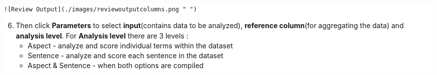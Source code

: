     ![Review Output](./images/reviewoutputcolumns.png " ")

6.	Then click **Parameters** to select **input**(contains data to be analyzed), **reference column**(for aggregating the data) and **analysis level**.  For **Analysis level** there are 3 levels : 
    - Aspect - analyze and score individual terms within the dataset
    - Sentence - analyze and score each sentence in the dataset
    - Aspect & Sentence - when both options are compiled
